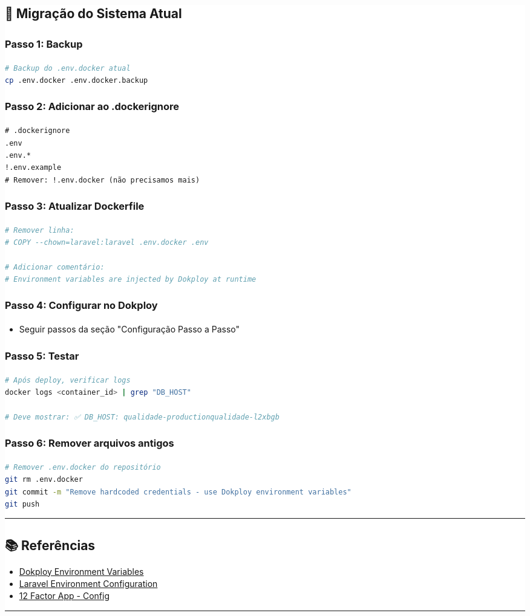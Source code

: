 
## 🔄 Migração do Sistema Atual

### **Passo 1: Backup**
```bash
# Backup do .env.docker atual
cp .env.docker .env.docker.backup
```

### **Passo 2: Adicionar ao .dockerignore**
```
# .dockerignore
.env
.env.*
!.env.example
# Remover: !.env.docker (não precisamos mais)
```

### **Passo 3: Atualizar Dockerfile**
```dockerfile
# Remover linha:
# COPY --chown=laravel:laravel .env.docker .env

# Adicionar comentário:
# Environment variables are injected by Dokploy at runtime
```

### **Passo 4: Configurar no Dokploy**
- Seguir passos da seção "Configuração Passo a Passo"

### **Passo 5: Testar**
```bash
# Após deploy, verificar logs
docker logs <container_id> | grep "DB_HOST"

# Deve mostrar: ✅ DB_HOST: qualidade-productionqualidade-l2xbgb
```

### **Passo 6: Remover arquivos antigos**
```bash
# Remover .env.docker do repositório
git rm .env.docker
git commit -m "Remove hardcoded credentials - use Dokploy environment variables"
git push
```

---

## 📚 Referências

- [Dokploy Environment Variables](https://docs.dokploy.com/docs/core/variables)
- [Laravel Environment Configuration](https://laravel.com/docs/configuration#environment-configuration)
- [12 Factor App - Config](https://12factor.net/config)

---